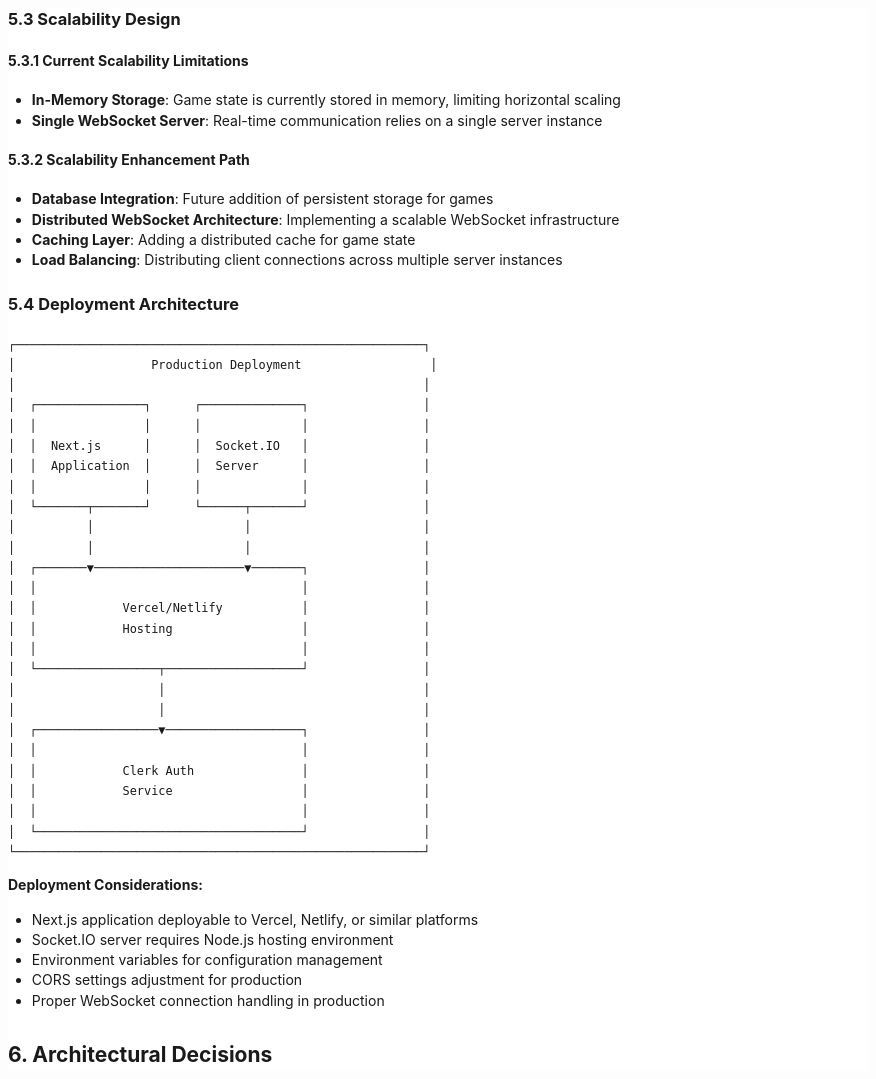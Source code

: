 ### 5.3 Scalability Design

#### 5.3.1 Current Scalability Limitations

- **In-Memory Storage**: Game state is currently stored in memory, limiting horizontal scaling
- **Single WebSocket Server**: Real-time communication relies on a single server instance

#### 5.3.2 Scalability Enhancement Path

- **Database Integration**: Future addition of persistent storage for games
- **Distributed WebSocket Architecture**: Implementing a scalable WebSocket infrastructure
- **Caching Layer**: Adding a distributed cache for game state
- **Load Balancing**: Distributing client connections across multiple server instances

### 5.4 Deployment Architecture

```
┌─────────────────────────────────────────────────────────┐
│                   Production Deployment                  │
│                                                         │
│  ┌───────────────┐      ┌──────────────┐                │
│  │               │      │              │                │
│  │  Next.js      │      │  Socket.IO   │                │
│  │  Application  │      │  Server      │                │
│  │               │      │              │                │
│  └───────┬───────┘      └──────┬───────┘                │
│          │                     │                        │
│          │                     │                        │
│  ┌───────▼─────────────────────▼───────┐                │
│  │                                     │                │
│  │            Vercel/Netlify           │                │
│  │            Hosting                  │                │
│  │                                     │                │
│  └─────────────────┬───────────────────┘                │
│                    │                                    │
│                    │                                    │
│  ┌─────────────────▼───────────────────┐                │
│  │                                     │                │
│  │            Clerk Auth               │                │
│  │            Service                  │                │
│  │                                     │                │
│  └─────────────────────────────────────┘                │
└─────────────────────────────────────────────────────────┘
```

**Deployment Considerations:**
- Next.js application deployable to Vercel, Netlify, or similar platforms
- Socket.IO server requires Node.js hosting environment
- Environment variables for configuration management
- CORS settings adjustment for production
- Proper WebSocket connection handling in production

## 6. Architectural Decisions
